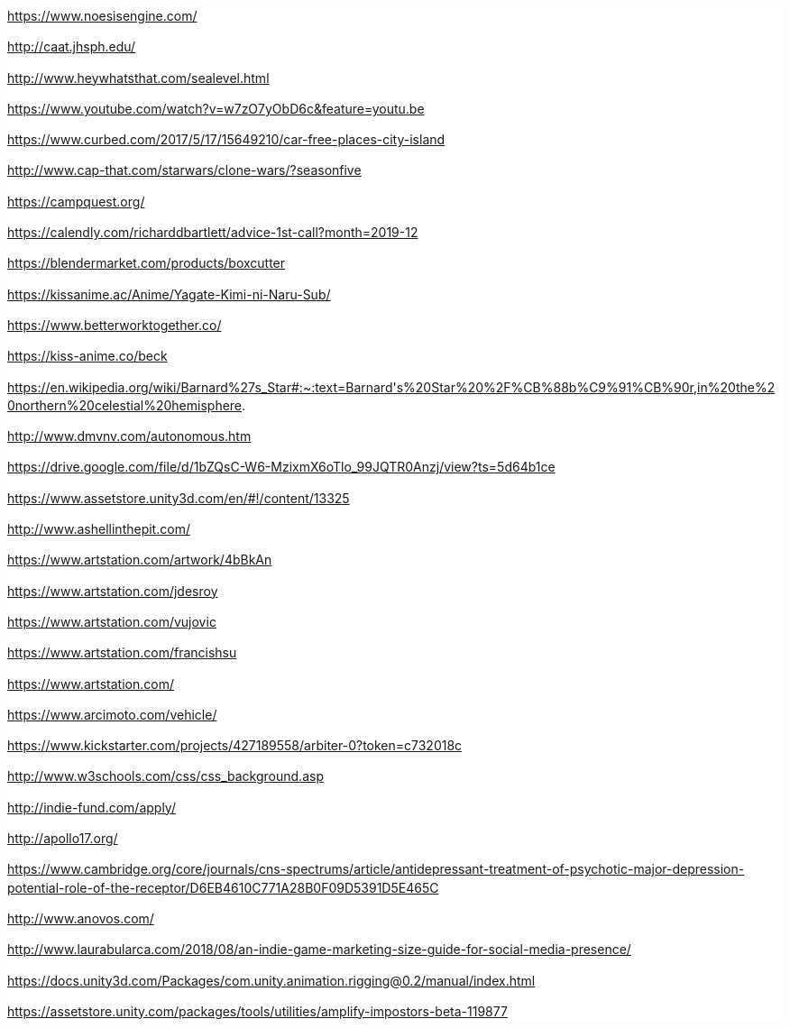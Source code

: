 https://www.noesisengine.com/

http://caat.jhsph.edu/

http://www.heywhatsthat.com/sealevel.html

https://www.youtube.com/watch?v=w7zO7yObD6c&feature=youtu.be

https://www.curbed.com/2017/5/17/15649210/car-free-places-city-island

http://www.cap-that.com/starwars/clone-wars/?seasonfive

https://campquest.org/

https://calendly.com/richarddbartlett/advice-1st-call?month=2019-12

https://blendermarket.com/products/boxcutter

https://kissanime.ac/Anime/Yagate-Kimi-ni-Naru-Sub/

https://www.betterworktogether.co/

https://kiss-anime.co/beck

https://en.wikipedia.org/wiki/Barnard%27s_Star#:~:text=Barnard's%20Star%20%2F%CB%88b%C9%91%CB%90r,in%20the%20northern%20celestial%20hemisphere.

http://www.dmvnv.com/autonomous.htm

https://drive.google.com/file/d/1bZQsC-W6-MzixmX6oTlo_99JQTR0Anzj/view?ts=5d64b1ce

https://www.assetstore.unity3d.com/en/#!/content/13325

http://www.ashellinthepit.com/

https://www.artstation.com/artwork/4bBkAn

https://www.artstation.com/jdesroy

https://www.artstation.com/vujovic

https://www.artstation.com/francishsu

https://www.artstation.com/

https://www.arcimoto.com/vehicle/

https://www.kickstarter.com/projects/427189558/arbiter-0?token=c732018c

http://www.w3schools.com/css/css_background.asp

http://indie-fund.com/apply/

http://apollo17.org/

https://www.cambridge.org/core/journals/cns-spectrums/article/antidepressant-treatment-of-psychotic-major-depression-potential-role-of-the-receptor/D6EB4610C771A28B0F09D5391D5E465C

http://www.anovos.com/

http://www.laurabularca.com/2018/08/an-indie-game-marketing-size-guide-for-social-media-presence/

https://docs.unity3d.com/Packages/com.unity.animation.rigging@0.2/manual/index.html

https://assetstore.unity.com/packages/tools/utilities/amplify-impostors-beta-119877
